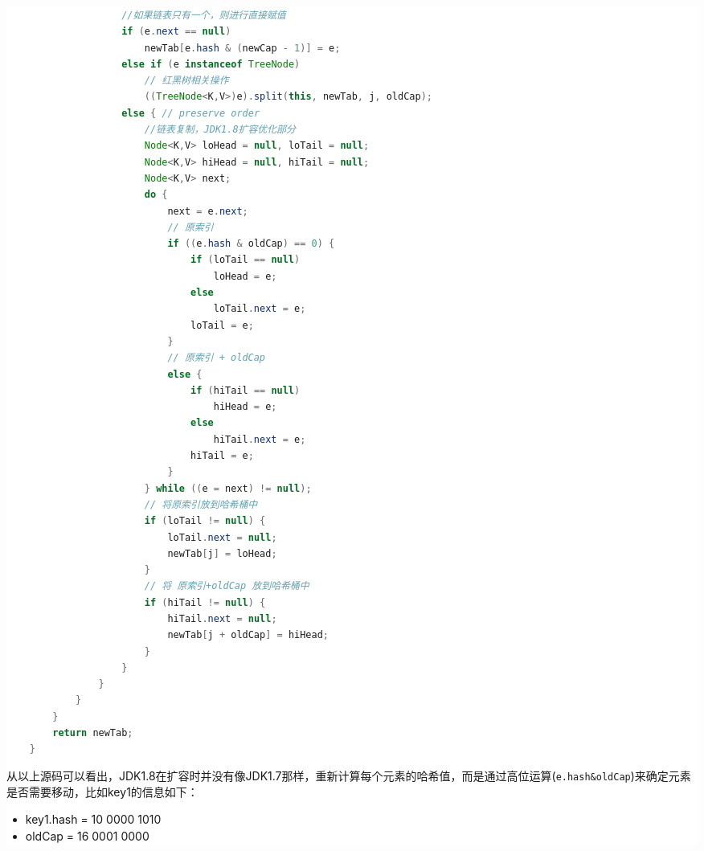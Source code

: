 ```java
                    //如果链表只有一个，则进行直接赋值
                    if (e.next == null)
                        newTab[e.hash & (newCap - 1)] = e;
                    else if (e instanceof TreeNode)
                        // 红黑树相关操作
                        ((TreeNode<K,V>)e).split(this, newTab, j, oldCap);
                    else { // preserve order
                        //链表复制，JDK1.8扩容优化部分
                        Node<K,V> loHead = null, loTail = null;
                        Node<K,V> hiHead = null, hiTail = null;
                        Node<K,V> next;
                        do {
                            next = e.next;
                            // 原索引
                            if ((e.hash & oldCap) == 0) {
                                if (loTail == null)
                                    loHead = e;
                                else
                                    loTail.next = e;
                                loTail = e;
                            }
                            // 原索引 + oldCap
                            else {
                                if (hiTail == null)
                                    hiHead = e;
                                else
                                    hiTail.next = e;
                                hiTail = e;
                            }
                        } while ((e = next) != null);
                        // 将原索引放到哈希桶中
                        if (loTail != null) {
                            loTail.next = null;
                            newTab[j] = loHead;
                        }
                        // 将 原索引+oldCap 放到哈希桶中
                        if (hiTail != null) {
                            hiTail.next = null;
                            newTab[j + oldCap] = hiHead;
                        }
                    }
                }
            }
        }
        return newTab;
    }
```

从以上源码可以看出，JDK1.8在扩容时并没有像JDK1.7那样，重新计算每个元素的哈希值，而是通过高位运算(`e.hash&oldCap`)来确定元素是否需要移动，比如key1的信息如下：

* key1.hash = 10 0000 1010
* oldCap = 16 0001 0000
